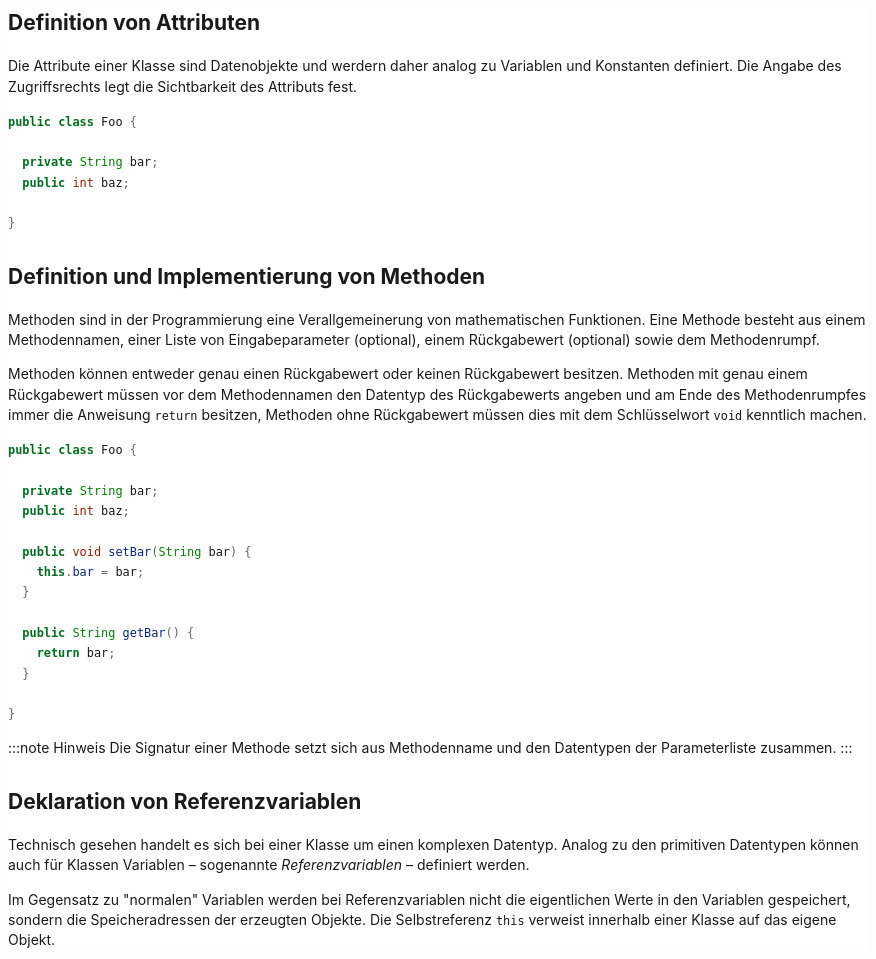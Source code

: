 ## Definition von Attributen
Die Attribute einer Klasse sind Datenobjekte und werdern daher analog zu Variablen und Konstanten definiert. Die Angabe des Zugriffsrechts legt die Sichtbarkeit des Attributs fest.

```java title="Foo.java" showLineNumbers
public class Foo {

  private String bar;
  public int baz;

}
```

## Definition und Implementierung von Methoden
Methoden sind in der Programmierung eine Verallgemeinerung von mathematischen Funktionen. Eine Methode besteht aus einem Methodennamen, einer Liste von Eingabeparameter (optional), einem Rückgabewert (optional) sowie dem Methodenrumpf.

Methoden können entweder genau einen Rückgabewert oder keinen Rückgabewert besitzen. Methoden mit genau einem Rückgabewert müssen vor dem Methodennamen den Datentyp des Rückgabewerts angeben und am Ende des Methodenrumpfes immer die Anweisung `return` besitzen,
Methoden ohne Rückgabewert müssen dies mit dem Schlüsselwort `void` kenntlich machen.


```java title="Foo.java" showLineNumbers
public class Foo {

  private String bar;
  public int baz;

  public void setBar(String bar) {
    this.bar = bar;
  }

  public String getBar() {
    return bar;
  }

}
```

:::note Hinweis
Die Signatur einer Methode setzt sich aus Methodenname und den Datentypen der Parameterliste zusammen.
:::

## Deklaration von Referenzvariablen
Technisch gesehen handelt es sich bei einer Klasse um einen komplexen Datentyp. Analog zu den primitiven Datentypen können auch für Klassen Variablen – sogenannte _Referenzvariablen_ – definiert werden. 

Im Gegensatz zu "normalen" Variablen werden bei Referenzvariablen nicht die eigentlichen Werte in den Variablen gespeichert, sondern die Speicheradressen der erzeugten Objekte. Die Selbstreferenz `this` verweist innerhalb einer Klasse auf das eigene Objekt.
